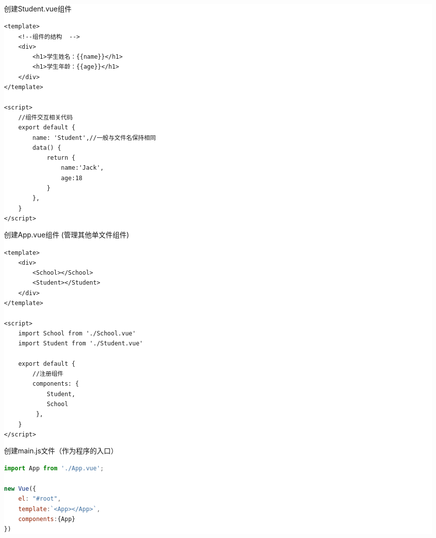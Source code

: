 创建Student.vue组件

```vue
<template>
    <!--组件的结构  -->
    <div>
        <h1>学生姓名：{{name}}</h1>
        <h1>学生年龄：{{age}}</h1>
    </div>
</template>

<script>
    //组件交互相关代码
    export default {
        name: 'Student',//一般与文件名保持相同
        data() {
            return {
                name:'Jack',
                age:18
            }
        },
    }
</script>
```

创建App.vue组件 (管理其他单文件组件)

```vue
<template>
    <div>
        <School></School>
        <Student></Student>
    </div>
</template>

<script>
    import School from './School.vue'
    import Student from './Student.vue'

    export default {
        //注册组件
        components: { 
            Student,
            School
         },
    }
</script>
```

创建main.js文件（作为程序的入口）

```js
import App from './App.vue';

new Vue({
    el: "#root",
    template:`<App></App>`,
    components:{App}
})
```
